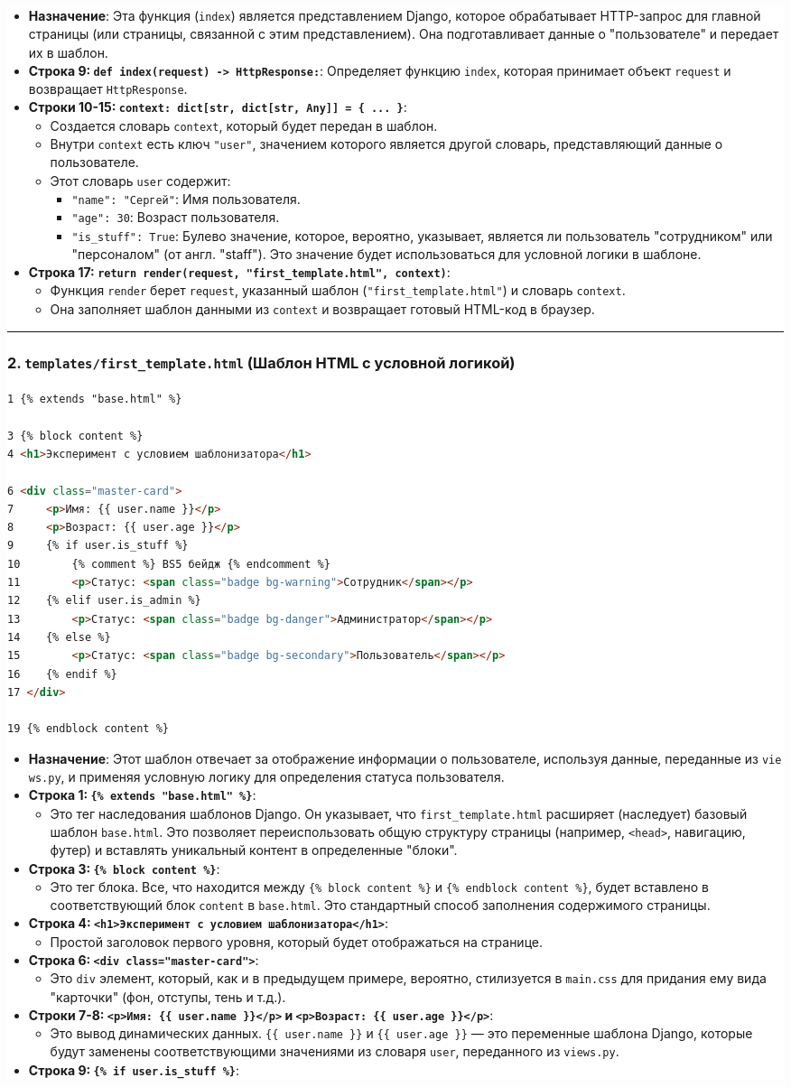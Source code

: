 * **Назначение**: Эта функция (`index`) является представлением Django, которое обрабатывает HTTP-запрос для главной страницы (или страницы, связанной с этим представлением). Она подготавливает данные о "пользователе" и передает их в шаблон.
* **Строка 9: `def index(request) -> HttpResponse:`**: Определяет функцию `index`, которая принимает объект `request` и возвращает `HttpResponse`.
* **Строки 10-15: `context: dict[str, dict[str, Any]] = { ... }`**:
  * Создается словарь `context`, который будет передан в шаблон.
  * Внутри `context` есть ключ `"user"`, значением которого является другой словарь, представляющий данные о пользователе.
  * Этот словарь `user` содержит:
    * `"name": "Сергей"`: Имя пользователя.
    * `"age": 30`: Возраст пользователя.
    * `"is_stuff": True`: Булево значение, которое, вероятно, указывает, является ли пользователь "сотрудником" или "персоналом" (от англ. "staff"). Это значение будет использоваться для условной логики в шаблоне.
* **Строка 17: `return render(request, "first_template.html", context)`**:
  * Функция `render` берет `request`, указанный шаблон (`"first_template.html"`) и словарь `context`.
  * Она заполняет шаблон данными из `context` и возвращает готовый HTML-код в браузер.

---

### 2. `templates/first_template.html` (Шаблон HTML с условной логикой)

```html
1 {% extends "base.html" %}

3 {% block content %}
4 <h1>Эксперимент с условием шаблонизатора</h1>

6 <div class="master-card">
7     <p>Имя: {{ user.name }}</p>
8     <p>Возраст: {{ user.age }}</p>
9     {% if user.is_stuff %}
10        {% comment %} BS5 бейдж {% endcomment %}
11        <p>Статус: <span class="badge bg-warning">Сотрудник</span></p>
12    {% elif user.is_admin %}
13        <p>Статус: <span class="badge bg-danger">Администратор</span></p>
14    {% else %}
15        <p>Статус: <span class="badge bg-secondary">Пользователь</span></p>
16    {% endif %}
17 </div>

19 {% endblock content %}
```

* **Назначение**: Этот шаблон отвечает за отображение информации о пользователе, используя данные, переданные из `views.py`, и применяя условную логику для определения статуса пользователя.
* **Строка 1: `{% extends "base.html" %}`**:
  * Это тег наследования шаблонов Django. Он указывает, что `first_template.html` расширяет (наследует) базовый шаблон `base.html`. Это позволяет переиспользовать общую структуру страницы (например, `<head>`, навигацию, футер) и вставлять уникальный контент в определенные "блоки".
* **Строка 3: `{% block content %}`**:
  * Это тег блока. Все, что находится между `{% block content %}` и `{% endblock content %}`, будет вставлено в соответствующий блок `content` в `base.html`. Это стандартный способ заполнения содержимого страницы.
* **Строка 4: `<h1>Эксперимент с условием шаблонизатора</h1>`**:
  * Простой заголовок первого уровня, который будет отображаться на странице.
* **Строка 6: `<div class="master-card">`**:
  * Это `div` элемент, который, как и в предыдущем примере, вероятно, стилизуется в `main.css` для придания ему вида "карточки" (фон, отступы, тень и т.д.).
* **Строки 7-8: `<p>Имя: {{ user.name }}</p>` и `<p>Возраст: {{ user.age }}</p>`**:
  * Это вывод динамических данных. `{{ user.name }}` и `{{ user.age }}` — это переменные шаблона Django, которые будут заменены соответствующими значениями из словаря `user`, переданного из `views.py`.
* **Строка 9: `{% if user.is_stuff %}`**: